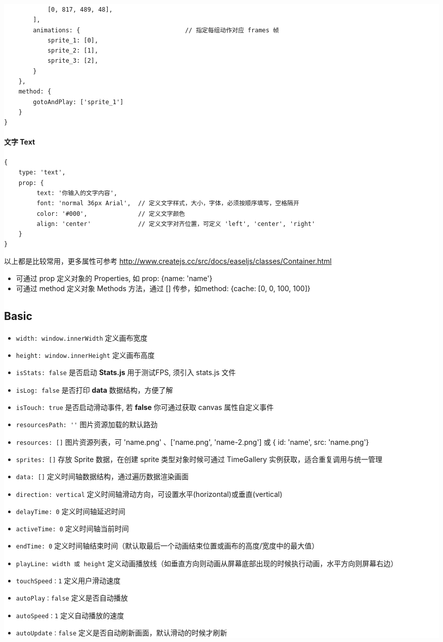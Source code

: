 ```
            [0, 817, 489, 48],
        ],
        animations: {                             // 指定每组动作对应 frames 帧
            sprite_1: [0],
            sprite_2: [1],
            sprite_3: [2],
        }
    },
    method: {
        gotoAndPlay: ['sprite_1']
    }
}

```
#### 文字 Text
```
{
    type: 'text',
    prop: {
         text: '你输入的文字内容',
         font: 'normal 36px Arial',  // 定义文字样式，大小，字体，必须按顺序填写，空格隔开
         color: '#000',              // 定义文字颜色
         align: 'center'             // 定义文字对齐位置，可定义 'left', 'center', 'right'
    }
}
```

以上都是比较常用，更多属性可参考 http://www.createjs.cc/src/docs/easeljs/classes/Container.html
- 可通过 prop 定义对象的 Properties, 如 prop: {name: 'name'}
- 可通过 method 定义对象 Methods 方法，通过 [] 传参，如method: {cache: [0, 0, 100, 100]}

## Basic

- `width: window.innerWidth`      定义画布宽度
- `height: window.innerHeight`    定义画布高度

- `isStats: false`                是否启动 **Stats.js** 用于测试FPS, 须引入 stats.js 文件
- `isLog: false`                  是否打印 **data** 数据结构，方便了解
- `isTouch: true`                 是否启动滑动事件, 若 **false** 你可通过获取 canvas 属性自定义事件

- `resourcesPath: ''`             图片资源加载的默认路劲
- `resources: []`                 图片资源列表，可 'name.png' 、['name.png', 'name-2.png'] 或 { id: 'name', src: 'name.png'}
- `sprites: []`                   存放 Sprite 数据，在创建 sprite 类型对象时候可通过 TimeGallery 实例获取，适合重复调用与统一管理
- `data: []`                      定义时间轴数据结构，通过遍历数据渲染画面
- `direction: vertical`           定义时间轴滑动方向，可设置水平(horizontal)或垂直(vertical)

- `delayTime: 0`                  定义时间轴延迟时间
- `activeTime: 0`                 定义时间轴当前时间
- `endTime: 0`                    定义时间轴结束时间（默认取最后一个动画结束位置或画布的高度/宽度中的最大值）
- `playLine: width 或 height`     定义动画播放线（如垂直方向则动画从屏幕底部出现的时候执行动画，水平方向则屏幕右边）
- `touchSpeed：1`                 定义用户滑动速度
- `autoPlay：false`               定义是否自动播放
- `autoSpeed：1`                  定义自动播放的速度
- `autoUpdate：false`             定义是否自动刷新画面，默认滑动的时候才刷新
